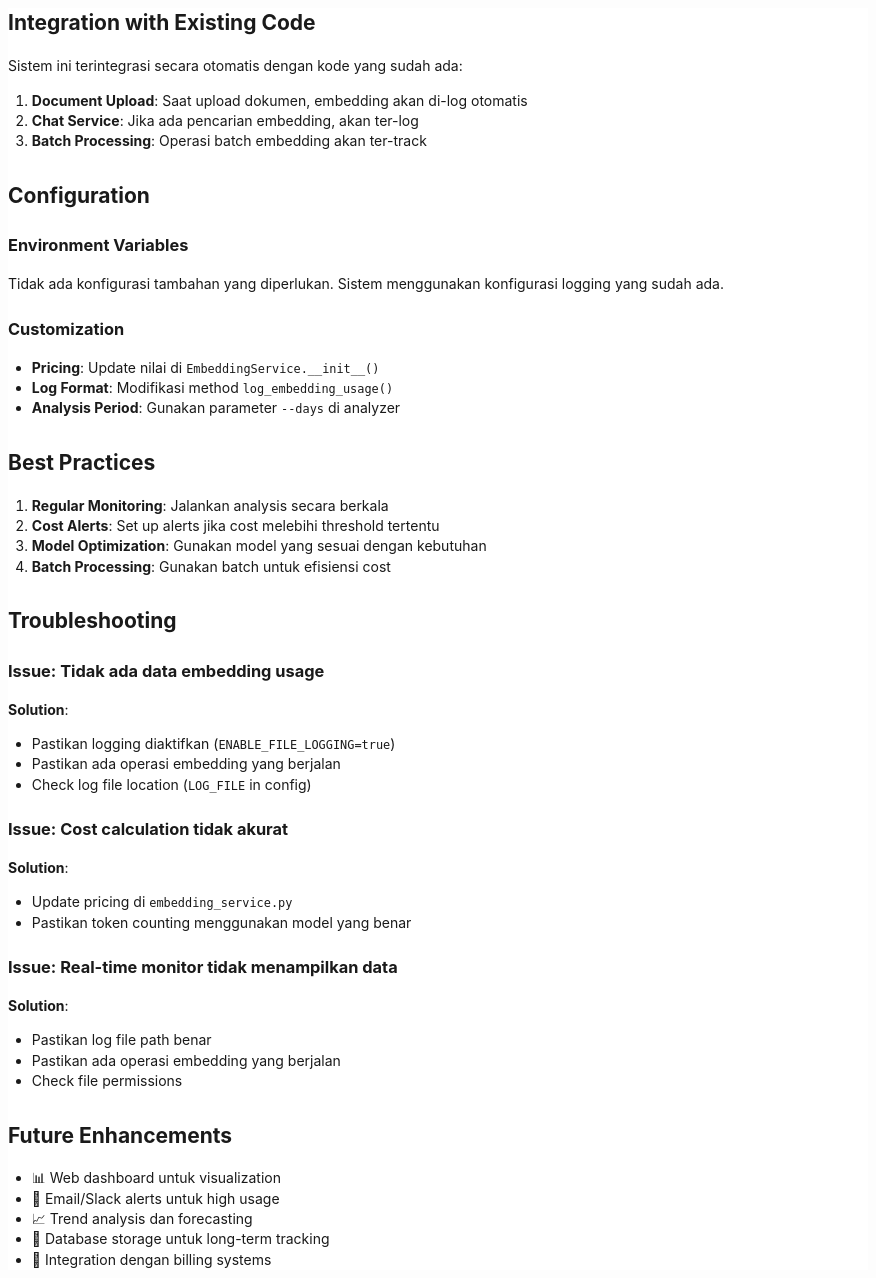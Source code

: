 ```
```

## Integration with Existing Code

Sistem ini terintegrasi secara otomatis dengan kode yang sudah ada:

1. **Document Upload**: Saat upload dokumen, embedding akan di-log otomatis
2. **Chat Service**: Jika ada pencarian embedding, akan ter-log
3. **Batch Processing**: Operasi batch embedding akan ter-track

## Configuration

### Environment Variables
Tidak ada konfigurasi tambahan yang diperlukan. Sistem menggunakan konfigurasi logging yang sudah ada.

### Customization
- **Pricing**: Update nilai di `EmbeddingService.__init__()`
- **Log Format**: Modifikasi method `log_embedding_usage()`
- **Analysis Period**: Gunakan parameter `--days` di analyzer

## Best Practices

1. **Regular Monitoring**: Jalankan analysis secara berkala
2. **Cost Alerts**: Set up alerts jika cost melebihi threshold tertentu
3. **Model Optimization**: Gunakan model yang sesuai dengan kebutuhan
4. **Batch Processing**: Gunakan batch untuk efisiensi cost

## Troubleshooting

### Issue: Tidak ada data embedding usage
**Solution**: 
- Pastikan logging diaktifkan (`ENABLE_FILE_LOGGING=true`)
- Pastikan ada operasi embedding yang berjalan
- Check log file location (`LOG_FILE` in config)

### Issue: Cost calculation tidak akurat
**Solution**:
- Update pricing di `embedding_service.py`
- Pastikan token counting menggunakan model yang benar

### Issue: Real-time monitor tidak menampilkan data
**Solution**:
- Pastikan log file path benar
- Pastikan ada operasi embedding yang berjalan
- Check file permissions

## Future Enhancements

- 📊 Web dashboard untuk visualization
- 🚨 Email/Slack alerts untuk high usage
- 📈 Trend analysis dan forecasting
- 💾 Database storage untuk long-term tracking
- 🔄 Integration dengan billing systems
